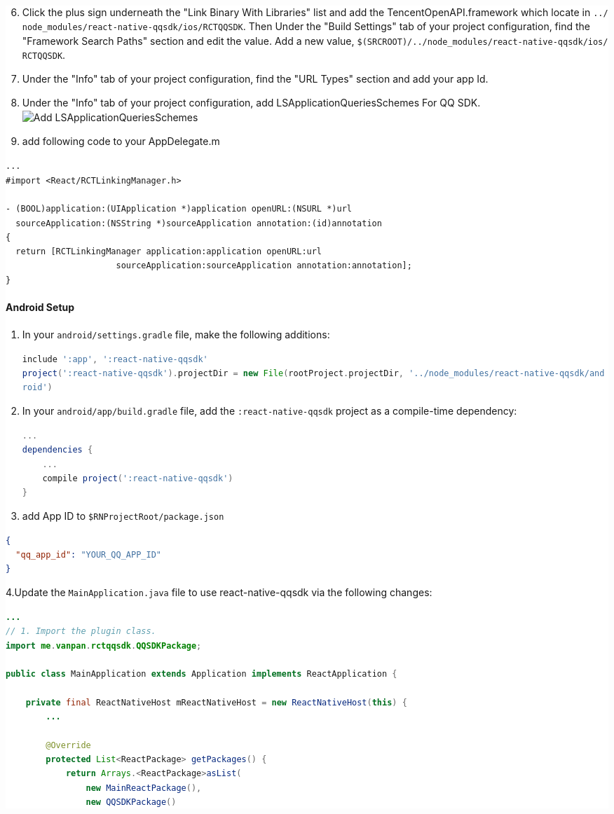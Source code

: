 6. Click the plus sign underneath the "Link Binary With Libraries" list and add the TencentOpenAPI.framework which locate in `../node_modules/react-native-qqsdk/ios/RCTQQSDK`. Then Under the "Build Settings" tab of your project configuration, find the "Framework Search Paths" section and edit the value. Add a new value, `$(SRCROOT)/../node_modules/react-native-qqsdk/ios/RCTQQSDK`.

7. Under the "Info" tab of your project configuration, find the "URL Types" section and add your app Id.

8. Under the "Info" tab of your project configuration, add LSApplicationQueriesSchemes For QQ SDK.
  ![Add LSApplicationQueriesSchemes](https://github.com/iVanPan/react-native-qqsdk/blob/master/asset/%E5%B1%8F%E5%B9%95%E5%BF%AB%E7%85%A7%202016-12-13%2013.47.15.png)
9. add following code to your AppDelegate.m 
```objectiv-c
...
#import <React/RCTLinkingManager.h>

- (BOOL)application:(UIApplication *)application openURL:(NSURL *)url
  sourceApplication:(NSString *)sourceApplication annotation:(id)annotation
{
  return [RCTLinkingManager application:application openURL:url
                      sourceApplication:sourceApplication annotation:annotation];
}
```

#### Android Setup

1. In your `android/settings.gradle` file, make the following additions:

    ```gradle
    include ':app', ':react-native-qqsdk'
    project(':react-native-qqsdk').projectDir = new File(rootProject.projectDir, '../node_modules/react-native-qqsdk/android')
    ```

2. In your `android/app/build.gradle` file, add the `:react-native-qqsdk` project as a compile-time dependency:

    ```gradle
    ...
    dependencies {
        ...
        compile project(':react-native-qqsdk')
    }
    ```
3. add App ID to `$RNProjectRoot/package.json`

``` json
{
  "qq_app_id": "YOUR_QQ_APP_ID"
}
```
        
4.Update the `MainApplication.java` file to use react-native-qqsdk via the following changes:

```java
...
// 1. Import the plugin class.
import me.vanpan.rctqqsdk.QQSDKPackage;

public class MainApplication extends Application implements ReactApplication {

    private final ReactNativeHost mReactNativeHost = new ReactNativeHost(this) {
        ...

        @Override
        protected List<ReactPackage> getPackages() {
            return Arrays.<ReactPackage>asList(
                new MainReactPackage(),
                new QQSDKPackage()
```